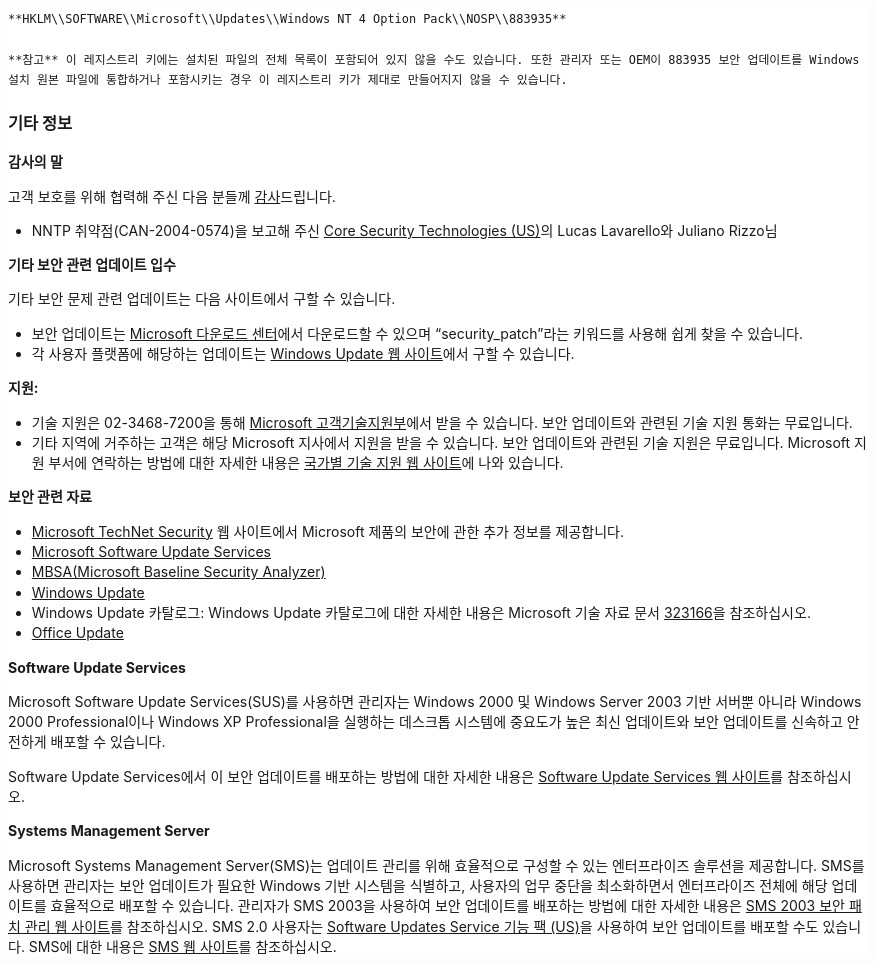     **HKLM\\SOFTWARE\\Microsoft\\Updates\\Windows NT 4 Option Pack\\NOSP\\883935**

    **참고** 이 레지스트리 키에는 설치된 파일의 전체 목록이 포함되어 있지 않을 수도 있습니다. 또한 관리자 또는 OEM이 883935 보안 업데이트를 Windows 설치 원본 파일에 통합하거나 포함시키는 경우 이 레지스트리 키가 제대로 만들어지지 않을 수 있습니다.

### 기타 정보

**감사의 말**

고객 보호를 위해 협력해 주신 다음 분들께 [감사](https://www.microsoft.com/korea/technet/security/bulletin/policy.asp)드립니다.

-   NNTP 취약점(CAN-2004-0574)을 보고해 주신 [Core Security Technologies (US)](https://www.coresecurity.com/)의 Lucas Lavarello와 Juliano Rizzo님

**기타 보안 관련 업데이트 입수**

기타 보안 문제 관련 업데이트는 다음 사이트에서 구할 수 있습니다.

-   보안 업데이트는 [Microsoft 다운로드 센터](https://www.microsoft.com/downloads/search.aspx?langid=14&displaylang=ko)에서 다운로드할 수 있으며 “security\_patch”라는 키워드를 사용해 쉽게 찾을 수 있습니다.
-   각 사용자 플랫폼에 해당하는 업데이트는 [Windows Update 웹 사이트](https://windowsupdate.microsoft.com/)에서 구할 수 있습니다.

**지원:**

-   기술 지원은 02-3468-7200을 통해 [Microsoft 고객기술지원부](https://support.microsoft.com/directory/question.asp?sd=gn&fr=0)에서 받을 수 있습니다. 보안 업데이트와 관련된 기술 지원 통화는 무료입니다.
-   기타 지역에 거주하는 고객은 해당 Microsoft 지사에서 지원을 받을 수 있습니다. 보안 업데이트와 관련된 기술 지원은 무료입니다. Microsoft 지원 부서에 연락하는 방법에 대한 자세한 내용은 [국가별 기술 지원 웹 사이트](https://support.microsoft.com/common/international.aspx)에 나와 있습니다.

**보안 관련 자료**

-   [Microsoft TechNet Security](https://www.microsoft.com/korea/security/default.asp) 웹 사이트에서 Microsoft 제품의 보안에 관한 추가 정보를 제공합니다.
-   [Microsoft Software Update Services](https://www.microsoft.com/korea/windowsserversystem/sus/default.asp)
-   [MBSA(Microsoft Baseline Security Analyzer)](https://www.microsoft.com/korea/technet/security/tools/mbsahome.asp)
-   [Windows Update](https://windowsupdate.microsoft.com/)
-   Windows Update 카탈로그: Windows Update 카탈로그에 대한 자세한 내용은 Microsoft 기술 자료 문서 [323166](https://support.microsoft.com/?scid=323166)을 참조하십시오.
-   [Office Update](https://office.microsoft.com/officeupdate/)

**Software Update Services**

Microsoft Software Update Services(SUS)를 사용하면 관리자는 Windows 2000 및 Windows Server 2003 기반 서버뿐 아니라 Windows 2000 Professional이나 Windows XP Professional을 실행하는 데스크톱 시스템에 중요도가 높은 최신 업데이트와 보안 업데이트를 신속하고 안전하게 배포할 수 있습니다.

Software Update Services에서 이 보안 업데이트를 배포하는 방법에 대한 자세한 내용은 [Software Update Services 웹 사이트](https://www.microsoft.com/korea/windowsserversystem/sus/default.asp)를 참조하십시오.

**Systems Management Server**

Microsoft Systems Management Server(SMS)는 업데이트 관리를 위해 효율적으로 구성할 수 있는 엔터프라이즈 솔루션을 제공합니다. SMS를 사용하면 관리자는 보안 업데이트가 필요한 Windows 기반 시스템을 식별하고, 사용자의 업무 중단을 최소화하면서 엔터프라이즈 전체에 해당 업데이트를 효율적으로 배포할 수 있습니다. 관리자가 SMS 2003을 사용하여 보안 업데이트를 배포하는 방법에 대한 자세한 내용은 [SMS 2003 보안 패치 관리 웹 사이트](https://www.microsoft.com/korea/smserver/evaluation/capabilities/patch.asp)를 참조하십시오. SMS 2.0 사용자는 [Software Updates Service 기능 팩 (US)](https://www.microsoft.com/smserver/downloads/20/featurepacks/suspack/)을 사용하여 보안 업데이트를 배포할 수도 있습니다. SMS에 대한 내용은 [SMS 웹 사이트](https://www.microsoft.com/korea/smserver/default.asp)를 참조하십시오.
